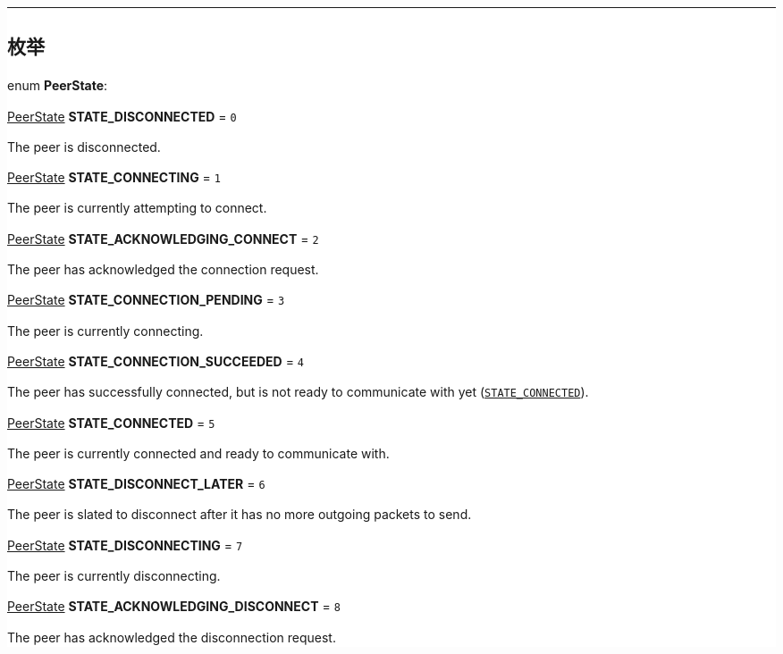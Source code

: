 

---

## 枚举

<div id="_class_enum_enetpacketpeer_peerstate"></div>

enum **PeerState**: <div id="enum_enetpacketpeer_peerstate"></div>

<div id="_class_enetpacketpeer_constant_state_disconnected"></div>

[PeerState](#enum_enetpacketpeer_peerstate) **STATE_DISCONNECTED** = ``0``

The peer is disconnected.

<div id="_class_enetpacketpeer_constant_state_connecting"></div>

[PeerState](#enum_enetpacketpeer_peerstate) **STATE_CONNECTING** = ``1``

The peer is currently attempting to connect.

<div id="_class_enetpacketpeer_constant_state_acknowledging_connect"></div>

[PeerState](#enum_enetpacketpeer_peerstate) **STATE_ACKNOWLEDGING_CONNECT** = ``2``

The peer has acknowledged the connection request.

<div id="_class_enetpacketpeer_constant_state_connection_pending"></div>

[PeerState](#enum_enetpacketpeer_peerstate) **STATE_CONNECTION_PENDING** = ``3``

The peer is currently connecting.

<div id="_class_enetpacketpeer_constant_state_connection_succeeded"></div>

[PeerState](#enum_enetpacketpeer_peerstate) **STATE_CONNECTION_SUCCEEDED** = ``4``

The peer has successfully connected, but is not ready to communicate with yet ([`STATE_CONNECTED`](class_enetpacketpeer.md#class_enetpacketpeer_constant_state_connected)).

<div id="_class_enetpacketpeer_constant_state_connected"></div>

[PeerState](#enum_enetpacketpeer_peerstate) **STATE_CONNECTED** = ``5``

The peer is currently connected and ready to communicate with.

<div id="_class_enetpacketpeer_constant_state_disconnect_later"></div>

[PeerState](#enum_enetpacketpeer_peerstate) **STATE_DISCONNECT_LATER** = ``6``

The peer is slated to disconnect after it has no more outgoing packets to send.

<div id="_class_enetpacketpeer_constant_state_disconnecting"></div>

[PeerState](#enum_enetpacketpeer_peerstate) **STATE_DISCONNECTING** = ``7``

The peer is currently disconnecting.

<div id="_class_enetpacketpeer_constant_state_acknowledging_disconnect"></div>

[PeerState](#enum_enetpacketpeer_peerstate) **STATE_ACKNOWLEDGING_DISCONNECT** = ``8``

The peer has acknowledged the disconnection request.
